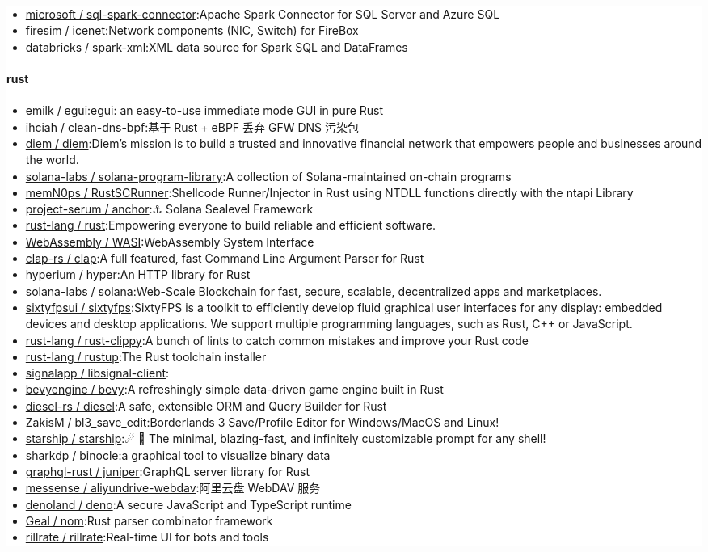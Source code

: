 * [microsoft / sql-spark-connector](https://github.com/microsoft/sql-spark-connector):Apache Spark Connector for SQL Server and Azure SQL
* [firesim / icenet](https://github.com/firesim/icenet):Network components (NIC, Switch) for FireBox
* [databricks / spark-xml](https://github.com/databricks/spark-xml):XML data source for Spark SQL and DataFrames

#### rust
* [emilk / egui](https://github.com/emilk/egui):egui: an easy-to-use immediate mode GUI in pure Rust
* [ihciah / clean-dns-bpf](https://github.com/ihciah/clean-dns-bpf):基于 Rust + eBPF 丢弃 GFW DNS 污染包
* [diem / diem](https://github.com/diem/diem):Diem’s mission is to build a trusted and innovative financial network that empowers people and businesses around the world.
* [solana-labs / solana-program-library](https://github.com/solana-labs/solana-program-library):A collection of Solana-maintained on-chain programs
* [memN0ps / RustSCRunner](https://github.com/memN0ps/RustSCRunner):Shellcode Runner/Injector in Rust using NTDLL functions directly with the ntapi Library
* [project-serum / anchor](https://github.com/project-serum/anchor):⚓ Solana Sealevel Framework
* [rust-lang / rust](https://github.com/rust-lang/rust):Empowering everyone to build reliable and efficient software.
* [WebAssembly / WASI](https://github.com/WebAssembly/WASI):WebAssembly System Interface
* [clap-rs / clap](https://github.com/clap-rs/clap):A full featured, fast Command Line Argument Parser for Rust
* [hyperium / hyper](https://github.com/hyperium/hyper):An HTTP library for Rust
* [solana-labs / solana](https://github.com/solana-labs/solana):Web-Scale Blockchain for fast, secure, scalable, decentralized apps and marketplaces.
* [sixtyfpsui / sixtyfps](https://github.com/sixtyfpsui/sixtyfps):SixtyFPS is a toolkit to efficiently develop fluid graphical user interfaces for any display: embedded devices and desktop applications. We support multiple programming languages, such as Rust, C++ or JavaScript.
* [rust-lang / rust-clippy](https://github.com/rust-lang/rust-clippy):A bunch of lints to catch common mistakes and improve your Rust code
* [rust-lang / rustup](https://github.com/rust-lang/rustup):The Rust toolchain installer
* [signalapp / libsignal-client](https://github.com/signalapp/libsignal-client):
* [bevyengine / bevy](https://github.com/bevyengine/bevy):A refreshingly simple data-driven game engine built in Rust
* [diesel-rs / diesel](https://github.com/diesel-rs/diesel):A safe, extensible ORM and Query Builder for Rust
* [ZakisM / bl3_save_edit](https://github.com/ZakisM/bl3_save_edit):Borderlands 3 Save/Profile Editor for Windows/MacOS and Linux!
* [starship / starship](https://github.com/starship/starship):☄ 🌌️ The minimal, blazing-fast, and infinitely customizable prompt for any shell!
* [sharkdp / binocle](https://github.com/sharkdp/binocle):a graphical tool to visualize binary data
* [graphql-rust / juniper](https://github.com/graphql-rust/juniper):GraphQL server library for Rust
* [messense / aliyundrive-webdav](https://github.com/messense/aliyundrive-webdav):阿里云盘 WebDAV 服务
* [denoland / deno](https://github.com/denoland/deno):A secure JavaScript and TypeScript runtime
* [Geal / nom](https://github.com/Geal/nom):Rust parser combinator framework
* [rillrate / rillrate](https://github.com/rillrate/rillrate):Real-time UI for bots and tools
